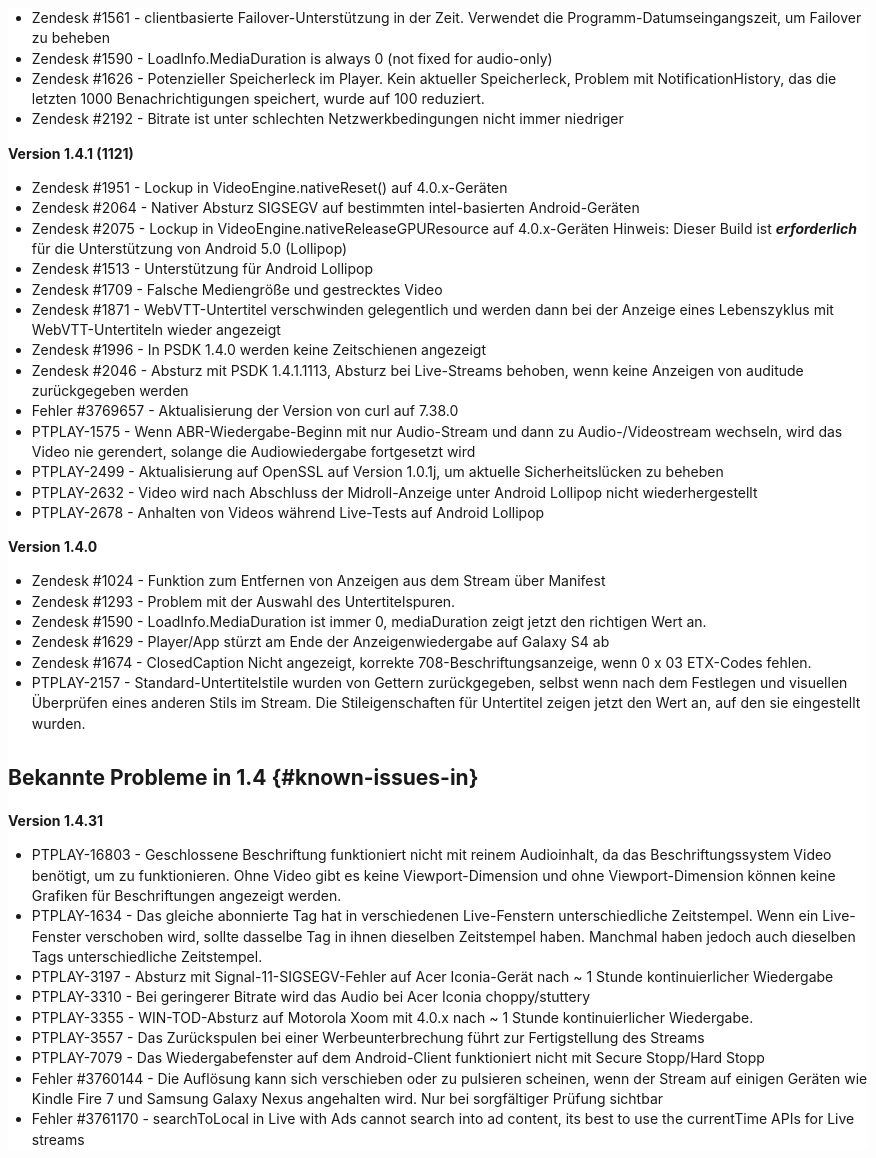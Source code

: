 * Zendesk #1561 - clientbasierte Failover-Unterstützung in der Zeit. Verwendet die Programm-Datumseingangszeit, um Failover zu beheben
* Zendesk #1590 - LoadInfo.MediaDuration is always 0 (not fixed for audio-only)
* Zendesk #1626 - Potenzieller Speicherleck im Player. Kein aktueller Speicherleck, Problem mit NotificationHistory, das die letzten 1000 Benachrichtigungen speichert, wurde auf 100 reduziert.
* Zendesk #2192 - Bitrate ist unter schlechten Netzwerkbedingungen nicht immer niedriger

**Version 1.4.1 (1121)**

* Zendesk #1951 - Lockup in VideoEngine.nativeReset() auf 4.0.x-Geräten
* Zendesk #2064 - Nativer Absturz SIGSEGV auf bestimmten intel-basierten Android-Geräten
* Zendesk #2075 - Lockup in VideoEngine.nativeReleaseGPUResource auf 4.0.x-Geräten
Hinweis: Dieser Build ist ***erforderlich*** für die Unterstützung von Android 5.0 (Lollipop)
* Zendesk #1513 - Unterstützung für Android Lollipop
* Zendesk #1709 - Falsche Mediengröße und gestrecktes Video
* Zendesk #1871 - WebVTT-Untertitel verschwinden gelegentlich und werden dann bei der Anzeige eines Lebenszyklus mit WebVTT-Untertiteln wieder angezeigt
* Zendesk #1996 - In PSDK 1.4.0 werden keine Zeitschienen angezeigt
* Zendesk #2046 - Absturz mit PSDK 1.4.1.1113, Absturz bei Live-Streams behoben, wenn keine Anzeigen von auditude zurückgegeben werden
* Fehler #3769657 - Aktualisierung der Version von curl auf 7.38.0
* PTPLAY-1575 - Wenn ABR-Wiedergabe-Beginn mit nur Audio-Stream und dann zu Audio-/Videostream wechseln, wird das Video nie gerendert, solange die Audiowiedergabe fortgesetzt wird
* PTPLAY-2499 - Aktualisierung auf OpenSSL auf Version 1.0.1j, um aktuelle Sicherheitslücken zu beheben
* PTPLAY-2632 - Video wird nach Abschluss der Midroll-Anzeige unter Android Lollipop nicht wiederhergestellt
* PTPLAY-2678 - Anhalten von Videos während Live-Tests auf Android Lollipop

**Version 1.4.0**

* Zendesk #1024 - Funktion zum Entfernen von Anzeigen aus dem Stream über Manifest
* Zendesk #1293 - Problem mit der Auswahl des Untertitelspuren.
* Zendesk #1590 - LoadInfo.MediaDuration ist immer 0, mediaDuration zeigt jetzt den richtigen Wert an.
* Zendesk #1629 - Player/App stürzt am Ende der Anzeigenwiedergabe auf Galaxy S4 ab
* Zendesk #1674 - ClosedCaption Nicht angezeigt, korrekte 708-Beschriftungsanzeige, wenn 0 x 03 ETX-Codes fehlen.
* PTPLAY-2157 - Standard-Untertitelstile wurden von Gettern zurückgegeben, selbst wenn nach dem Festlegen und visuellen Überprüfen eines anderen Stils im Stream. Die Stileigenschaften für Untertitel zeigen jetzt den Wert an, auf den sie eingestellt wurden.

## Bekannte Probleme in 1.4 {#known-issues-in}

**Version 1.4.31**

* PTPLAY-16803 - Geschlossene Beschriftung funktioniert nicht mit reinem Audioinhalt, da das Beschriftungssystem Video benötigt, um zu funktionieren. Ohne Video gibt es keine Viewport-Dimension und ohne Viewport-Dimension können keine Grafiken für Beschriftungen angezeigt werden.
* PTPLAY-1634 - Das gleiche abonnierte Tag hat in verschiedenen Live-Fenstern unterschiedliche Zeitstempel. Wenn ein Live-Fenster verschoben wird, sollte dasselbe Tag in ihnen dieselben Zeitstempel haben. Manchmal haben jedoch auch dieselben Tags unterschiedliche Zeitstempel.
* PTPLAY-3197 - Absturz mit Signal-11-SIGSEGV-Fehler auf Acer Iconia-Gerät nach ~ 1 Stunde kontinuierlicher Wiedergabe
* PTPLAY-3310 - Bei geringerer Bitrate wird das Audio bei Acer Iconia choppy/stuttery
* PTPLAY-3355 - WIN-TOD-Absturz auf Motorola Xoom mit 4.0.x nach ~ 1 Stunde kontinuierlicher Wiedergabe.
* PTPLAY-3557 - Das Zurückspulen bei einer Werbeunterbrechung führt zur Fertigstellung des Streams
* PTPLAY-7079 - Das Wiedergabefenster auf dem Android-Client funktioniert nicht mit Secure Stopp/Hard Stopp
* Fehler #3760144 - Die Auflösung kann sich verschieben oder zu pulsieren scheinen, wenn der Stream auf einigen Geräten wie Kindle Fire 7 und Samsung Galaxy Nexus angehalten wird. Nur bei sorgfältiger Prüfung sichtbar
* Fehler #3761170 - searchToLocal in Live with Ads cannot search into ad content, its best to use the currentTime APIs for Live streams